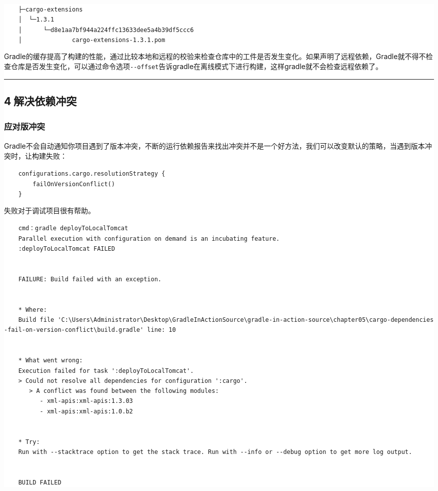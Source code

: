```
    ├─cargo-extensions
    │  └─1.3.1
    │      └─d8e1aa7bf944a224ffc13633dee5a4b39df5ccc6
    │              cargo-extensions-1.3.1.pom
```

Gradle的缓存提高了构建的性能，通过比较本地和远程的校验来检查仓库中的工件是否发生变化。如果声明了远程依赖，Gradle就不得不检查仓库是否发生变化，可以通过命令选项`--offset`告诉gradle在离线模式下进行构建，这样gradle就不会检查远程依赖了。

---
## 4 解决依赖冲突

### 应对版冲突

Gradle不会自动通知你项目遇到了版本冲突，不断的运行依赖报告来找出冲突并不是一个好方法，我们可以改变默认的策略，当遇到版本冲突时，让构建失败：

```
    configurations.cargo.resolutionStrategy {
        failOnVersionConflict()
    }
```

失败对于调试项目很有帮助。

```
    cmd：gradle deployToLocalTomcat
    Parallel execution with configuration on demand is an incubating feature.
    :deployToLocalTomcat FAILED


    FAILURE: Build failed with an exception.


    * Where:
    Build file 'C:\Users\Administrator\Desktop\GradleInActionSource\gradle-in-action-source\chapter05\cargo-dependencies-fail-on-version-conflict\build.gradle' line: 10


    * What went wrong:
    Execution failed for task ':deployToLocalTomcat'.
    > Could not resolve all dependencies for configuration ':cargo'.
       > A conflict was found between the following modules:
          - xml-apis:xml-apis:1.3.03
          - xml-apis:xml-apis:1.0.b2


    * Try:
    Run with --stacktrace option to get the stack trace. Run with --info or --debug option to get more log output.


    BUILD FAILED
```
